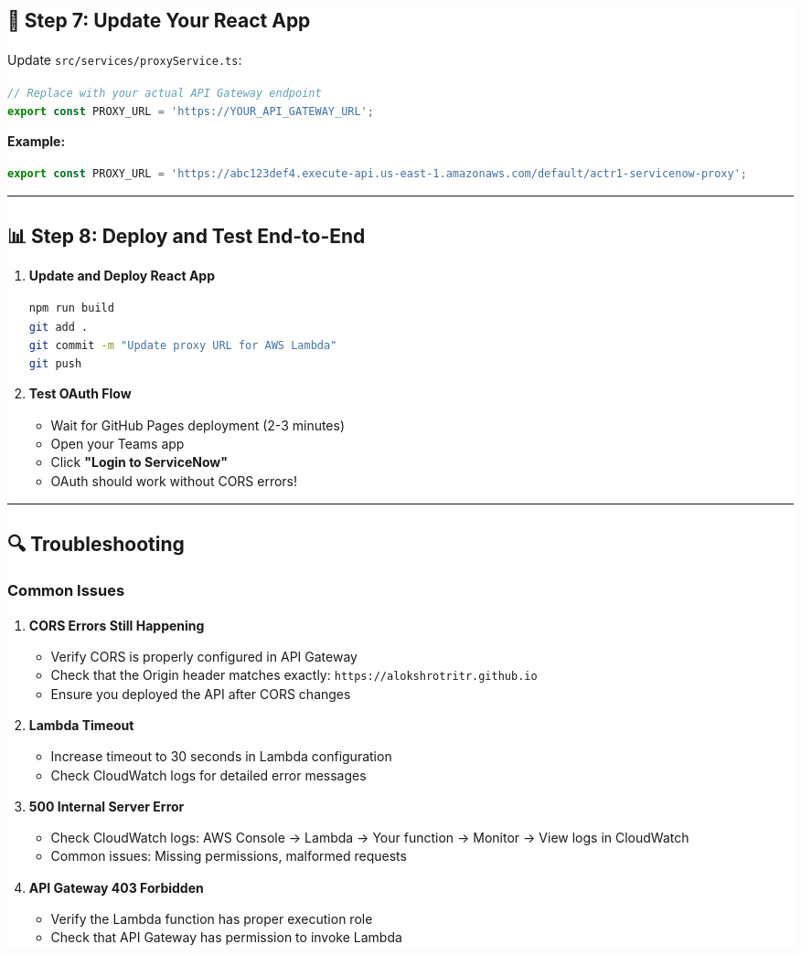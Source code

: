 
## 🔧 Step 7: Update Your React App

Update `src/services/proxyService.ts`:

```typescript
// Replace with your actual API Gateway endpoint
export const PROXY_URL = 'https://YOUR_API_GATEWAY_URL';
```

**Example:**
```typescript
export const PROXY_URL = 'https://abc123def4.execute-api.us-east-1.amazonaws.com/default/actr1-servicenow-proxy';
```

---

## 📊 Step 8: Deploy and Test End-to-End

1. **Update and Deploy React App**
   ```bash
   npm run build
   git add .
   git commit -m "Update proxy URL for AWS Lambda"
   git push
   ```

2. **Test OAuth Flow**
   - Wait for GitHub Pages deployment (2-3 minutes)
   - Open your Teams app
   - Click **"Login to ServiceNow"**
   - OAuth should work without CORS errors!

---

## 🔍 Troubleshooting

### Common Issues

1. **CORS Errors Still Happening**
   - Verify CORS is properly configured in API Gateway
   - Check that the Origin header matches exactly: `https://alokshrotritr.github.io`
   - Ensure you deployed the API after CORS changes

2. **Lambda Timeout**
   - Increase timeout to 30 seconds in Lambda configuration
   - Check CloudWatch logs for detailed error messages

3. **500 Internal Server Error**
   - Check CloudWatch logs: AWS Console → Lambda → Your function → Monitor → View logs in CloudWatch
   - Common issues: Missing permissions, malformed requests

4. **API Gateway 403 Forbidden**
   - Verify the Lambda function has proper execution role
   - Check that API Gateway has permission to invoke Lambda
